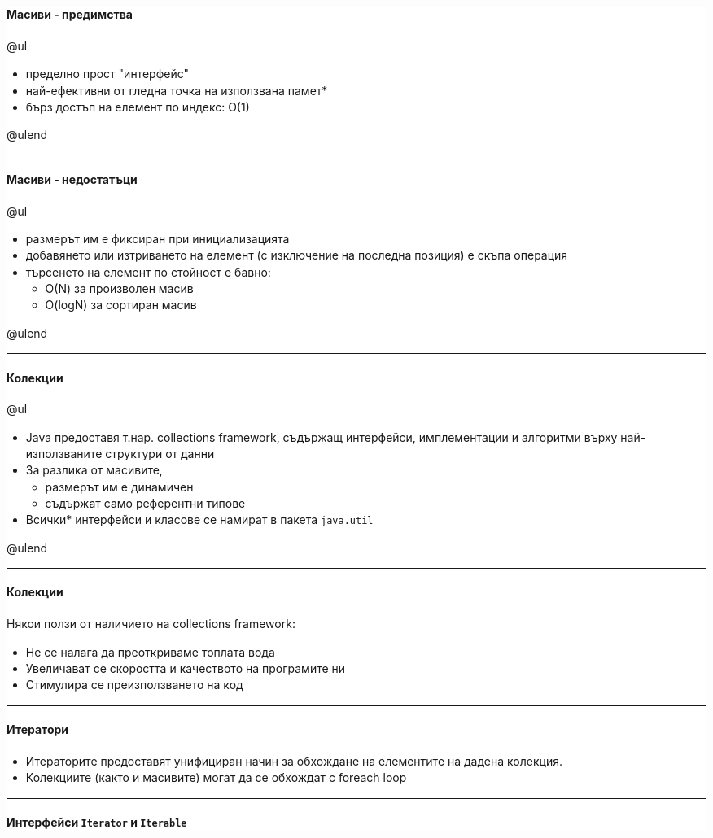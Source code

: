 #### Масиви - предимства

@ul

- пределно прост "интерфейс"
- най-ефективни от гледна точка на използвана памет*
- бърз достъп на елемент по индекс: O(1)

@ulend

---

#### Масиви - недостатъци

@ul

- размерът им е фиксиран при инициализацията
- добавянето или изтриването на елемент (с изключение на последна позиция) е скъпа операция
- търсенето на елемент по стойност е бавно:
    - О(N) за произволен масив
    - O(logN) за сортиран масив

@ulend

---

#### Колекции

@ul

- Java предоставя т.нар. collections framework, съдържащ интерфейси, имплементации и алгоритми върху най-използваните структури от данни
- За разлика от масивите,
    - размерът им е динамичен
    - съдържат само референтни типове
- Всички* интерфейси и класове се намират в пакета `java.util`

@ulend

---

#### Колекции

Някои ползи от наличието на collections framework:
- Не се налага да преоткриваме топлата вода
- Увеличават се скоростта и качеството на програмите ни
- Стимулира се преизползването на код

---

#### Итератори

- Итераторите предоставят унифициран начин за обхождане на елементите на дадена колекция.
- Колекциите (както и масивите) могат да се обхождат с foreach loop

---

#### Интерфейси `Iterator` и `Iterable`
